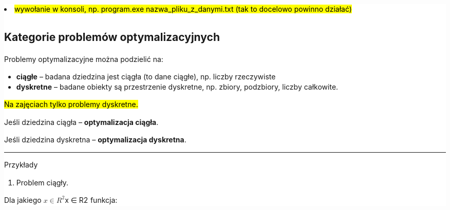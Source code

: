 <li><mark>wywołanie w konsoli, np. program.exe nazwa_pliku_z_danymi.txt (tak to docelowo powinno działać)</mark></li>
</ul>
<h2 id="kategorie-problemów-optymalizacyjnych">Kategorie problemów optymalizacyjnych</h2>
<p>Problemy optymalizacyjne można podzielić na:</p>
<ul>
<li><strong>ciągłe</strong> – badana dziedzina jest ciągła (to dane ciągłe), np. liczby rzeczywiste</li>
<li><strong>dyskretne</strong> – badane obiekty są przestrzenie dyskretne, np. zbiory, podzbiory, liczby całkowite.</li>
</ul>
<p><mark>Na zajęciach tylko problemy dyskretne.</mark></p>
<p>Jeśli dziedzina ciągła – <strong>optymalizacja ciągła</strong>.</p>
<p>Jeśli dziedzina dyskretna – <strong>optymalizacja dyskretna</strong>.</p>
<hr>
<p>Przykłady</p>
<ol>
<li>Problem ciągły.</li>
</ol>
<p>Dla jakiego <span class="katex--inline"><span class="katex"><span class="katex-mathml"><math><semantics><mrow><mi>x</mi><mo>∈</mo><msup><mi mathvariant="double-struck">R</mi><mn>2</mn></msup></mrow><annotation encoding="application/x-tex">x \in \mathbb{R}^2</annotation></semantics></math></span><span class="katex-html" aria-hidden="true"><span class="base"><span class="strut" style="height: 0.5782em; vertical-align: -0.0391em;"></span><span class="mord mathdefault">x</span><span class="mspace" style="margin-right: 0.277778em;"></span><span class="mrel">∈</span><span class="mspace" style="margin-right: 0.277778em;"></span></span><span class="base"><span class="strut" style="height: 0.814108em; vertical-align: 0em;"></span><span class="mord"><span class="mord"><span class="mord mathbb">R</span></span><span class="msupsub"><span class="vlist-t"><span class="vlist-r"><span class="vlist" style="height: 0.814108em;"><span class="" style="top: -3.063em; margin-right: 0.05em;"><span class="pstrut" style="height: 2.7em;"></span><span class="sizing reset-size6 size3 mtight"><span class="mord mtight">2</span></span></span></span></span></span></span></span></span></span></span></span> funkcja:</p>